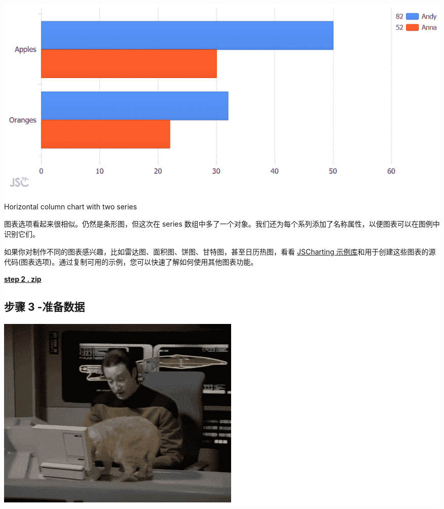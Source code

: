 ![Horizontal column chart with two series](img/860190b64fe8456be38249b8a0b18d03.png)

Horizontal column chart with two series

图表选项看起来很相似。仍然是条形图，但这次在 series 数组中多了一个对象。我们还为每个系列添加了名称属性，以便图表可以在图例中识别它们。

如果你对制作不同的图表感兴趣，比如雷达图、面积图、饼图、甘特图，甚至日历热图，看看 [JSCharting 示例库](https://jscharting.com/examples/chart-types/)和用于创建这些图表的源代码(图表选项)。通过复制可用的示例，您可以快速了解如何使用其他图表功能。

****[step 2 . zip](https://github.com/arthurPuszynski/first-chart-article/raw/master/zips/step2.zip)****

## 步骤 3 -准备数据

![data](img/ed5444d733c3af7662e8928e3df6fa2b.png)
